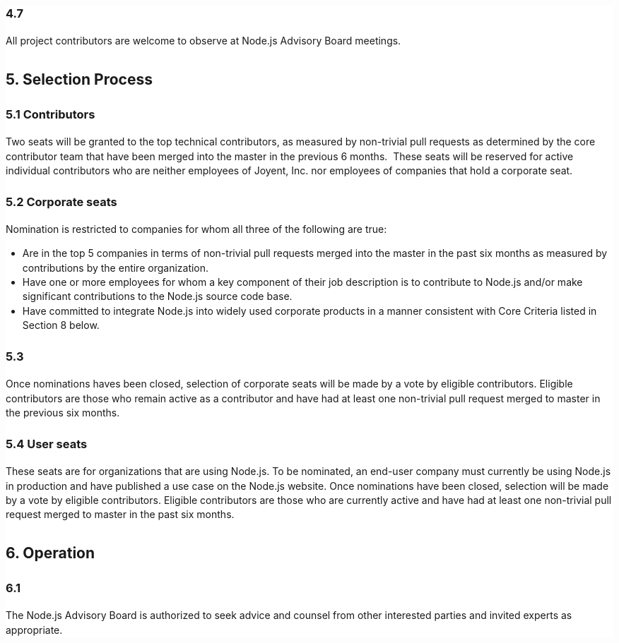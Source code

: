 ### 4.7

All project contributors are welcome to observe at Node.js Advisory Board
meetings.

## 5. Selection Process

### 5.1 Contributors

Two seats will be granted to the top technical contributors, as measured by
non-trivial pull requests as determined by the core contributor team that have
been merged into the master in the previous 6 months.  These seats will be
reserved for active individual contributors who are neither employees of
Joyent, Inc. nor employees of companies that hold a corporate seat.

### 5.2 Corporate seats

Nomination is restricted to companies for whom all three of the following are
true:

  * Are in the top 5 companies in terms of non-trivial pull requests merged
    into the master in the past six months as measured by contributions by the
    entire organization.
  * Have one or more employees for whom a key component of their job
    description is to contribute to Node.js and/or make significant
    contributions to the Node.js source code base.
  * Have committed to integrate Node.js into widely used corporate products in
    a manner consistent with Core Criteria listed in Section 8 below.

### 5.3

Once nominations haves been closed, selection of corporate seats will be made
by a vote by eligible contributors. Eligible contributors are those who remain
active as a contributor and have had at least one non-trivial pull request
merged to master in the previous six months.

### 5.4 User seats

These seats are for organizations that are using Node.js. To be nominated, an
end-user company must currently be using Node.js in production and have
published a use case on the Node.js website.  Once nominations have been
closed, selection will be made by a vote by eligible contributors. Eligible
contributors are those who are currently active and have had at least one
non-trivial pull request merged to master in the past six months.

## 6. Operation

### 6.1

The Node.js Advisory Board is authorized to seek advice and counsel from other
interested parties and invited experts as appropriate.
